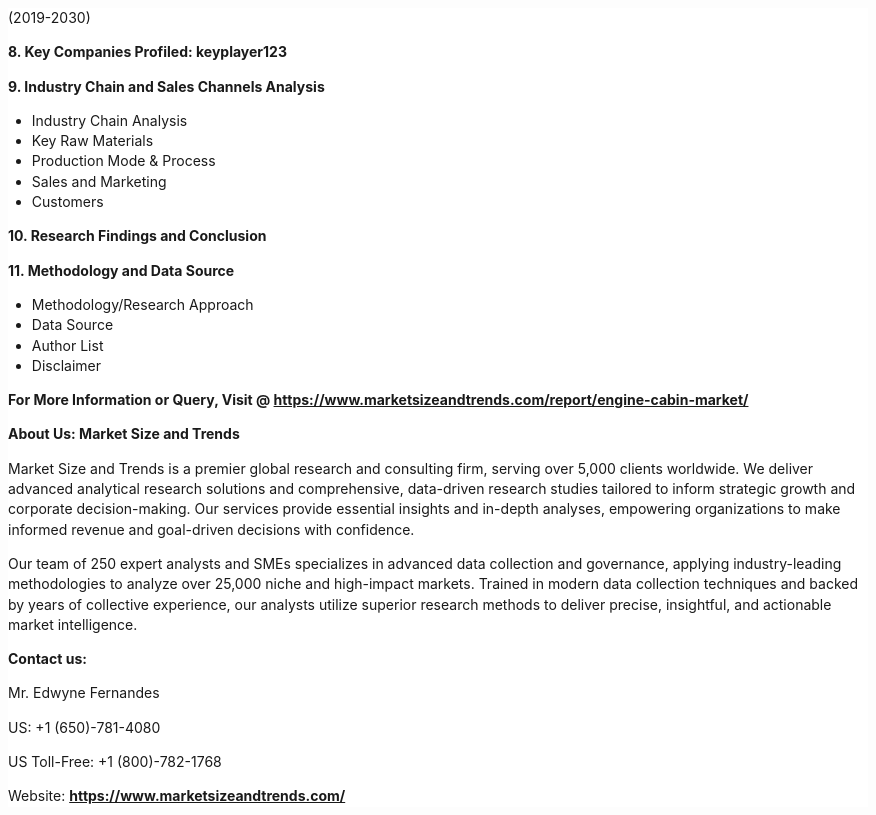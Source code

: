 (2019-2030)</li></ul><p><strong>8. Key Companies Profiled: keyplayer123</strong></p><p><strong>9. Industry Chain and Sales Channels Analysis</strong></p><ul><li>Industry Chain Analysis</li><li>Key Raw Materials</li><li>Production Mode &amp; Process</li><li>Sales and Marketing</li><li>Customers</li></ul><p><strong>10. Research Findings and Conclusion</strong></p><p><strong>11. Methodology and Data Source</strong></p><ul><li>Methodology/Research Approach</li><li>Data Source</li><li>Author List</li><li>Disclaimer</li></ul></p><p><strong>For More Information or Query, Visit @ <a href="https://www.marketsizeandtrends.com/report/engine-cabin-market/">https://www.marketsizeandtrends.com/report/engine-cabin-market/</a></strong></p><p><strong>About Us: Market Size and Trends</strong></p><p>Market Size and Trends is a premier global research and consulting firm, serving over 5,000 clients worldwide. We deliver advanced analytical research solutions and comprehensive, data-driven research studies tailored to inform strategic growth and corporate decision-making. Our services provide essential insights and in-depth analyses, empowering organizations to make informed revenue and goal-driven decisions with confidence.</p><p>Our team of 250 expert analysts and SMEs specializes in advanced data collection and governance, applying industry-leading methodologies to analyze over 25,000 niche and high-impact markets. Trained in modern data collection techniques and backed by years of collective experience, our analysts utilize superior research methods to deliver precise, insightful, and actionable market intelligence.</p><p><strong>Contact us:</strong></p><p>Mr. Edwyne Fernandes</p><p>US: +1 (650)-781-4080</p><p>US Toll-Free: +1 (800)-782-1768</p><p>Website: <strong><a href="https://www.marketsizeandtrends.com/">https://www.marketsizeandtrends.com/</a></strong></p>
